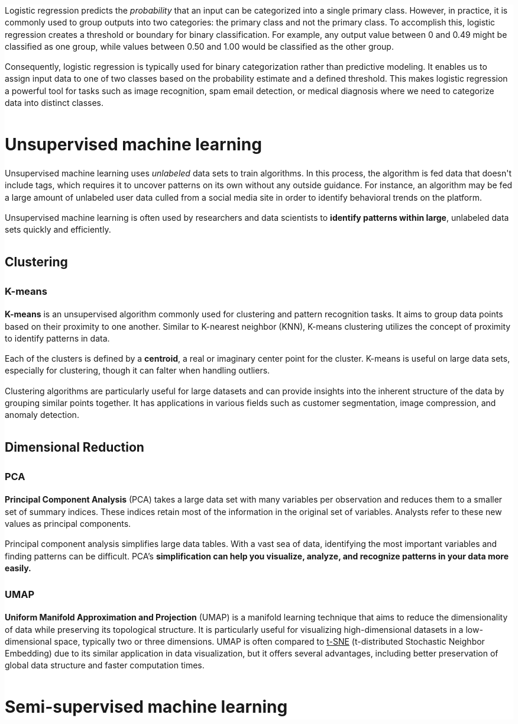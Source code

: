 Logistic regression predicts the _probability_ that an input can be categorized into a single primary class. However, in practice, it is commonly used to group outputs into two categories: the primary class and not the primary class. To accomplish this, logistic regression creates a threshold or boundary for binary classification. For example, any output value between 0 and 0.49 might be classified as one group, while values between 0.50 and 1.00 would be classified as the other group. 

Consequently, logistic regression is typically used for binary categorization rather than predictive modeling. It enables us to assign input data to one of two classes based on the probability estimate and a defined threshold. This makes logistic regression a powerful tool for tasks such as image recognition, spam email detection, or medical diagnosis where we need to categorize data into distinct classes.
# Unsupervised machine learning 

Unsupervised machine learning uses _unlabeled_ data sets to train algorithms. In this process, the algorithm is fed data that doesn't include tags, which requires it to uncover patterns on its own without any outside guidance. For instance, an algorithm may be fed a large amount of unlabeled user data culled from a social media site in order to identify behavioral trends on the platform. 

Unsupervised machine learning is often used by researchers and data scientists to **identify patterns within large**, unlabeled data sets quickly and efficiently. 
## Clustering

### K-means

**K-means** is an unsupervised algorithm commonly used for clustering and pattern recognition tasks. It aims to group data points based on their proximity to one another. Similar to K-nearest neighbor (KNN), K-means clustering utilizes the concept of proximity to identify patterns in data.

Each of the clusters is defined by a **centroid**, a real or imaginary center point for the cluster. K-means is useful on large data sets, especially for clustering, though it can falter when handling outliers.

Clustering algorithms are particularly useful for large datasets and can provide insights into the inherent structure of the data by grouping similar points together. It has applications in various fields such as customer segmentation, image compression, and anomaly detection.
## Dimensional Reduction

### PCA

**Principal Component Analysis** (PCA) takes a large data set with many variables per observation and reduces them to a smaller set of summary indices. These indices retain most of the information in the original set of variables. Analysts refer to these new values as principal components.

Principal component analysis simplifies large data tables. With a vast sea of data, identifying the most important variables and finding patterns can be difficult. PCA’s **simplification can help you visualize, analyze, and recognize patterns in your data more easily.**
### UMAP

**Uniform Manifold Approximation and Projection** (UMAP) is a manifold learning technique that aims to reduce the dimensionality of data while preserving its topological structure. It is particularly useful for visualizing high-dimensional datasets in a low-dimensional space, typically two or three dimensions. UMAP is often compared to [t-SNE](https://www.geeksforgeeks.org/ml-t-distributed-stochastic-neighbor-embedding-t-sne-algorithm/) (t-distributed Stochastic Neighbor Embedding) due to its similar application in data visualization, but it offers several advantages, including better preservation of global data structure and faster computation times.
# Semi-supervised machine learning 
